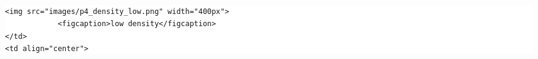 	<img src="images/p4_density_low.png" width="400px">
		        <figcaption>low density</figcaption>
	</td>
    <td align="center">